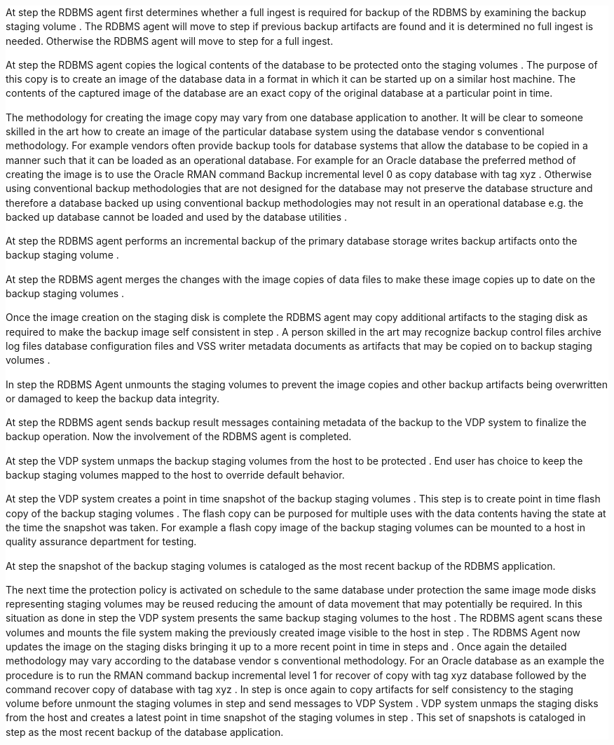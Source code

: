 At step the RDBMS agent first determines whether a full ingest is required for backup of the RDBMS by examining the backup staging volume . The RDBMS agent will move to step if previous backup artifacts are found and it is determined no full ingest is needed. Otherwise the RDBMS agent will move to step for a full ingest.

At step the RDBMS agent copies the logical contents of the database to be protected onto the staging volumes . The purpose of this copy is to create an image of the database data in a format in which it can be started up on a similar host machine. The contents of the captured image of the database are an exact copy of the original database at a particular point in time.

The methodology for creating the image copy may vary from one database application to another. It will be clear to someone skilled in the art how to create an image of the particular database system using the database vendor s conventional methodology. For example vendors often provide backup tools for database systems that allow the database to be copied in a manner such that it can be loaded as an operational database. For example for an Oracle database the preferred method of creating the image is to use the Oracle RMAN command Backup incremental level 0 as copy database with tag xyz . Otherwise using conventional backup methodologies that are not designed for the database may not preserve the database structure and therefore a database backed up using conventional backup methodologies may not result in an operational database e.g. the backed up database cannot be loaded and used by the database utilities .

At step the RDBMS agent performs an incremental backup of the primary database storage writes backup artifacts onto the backup staging volume .

At step the RDBMS agent merges the changes with the image copies of data files to make these image copies up to date on the backup staging volumes .

Once the image creation on the staging disk is complete the RDBMS agent may copy additional artifacts to the staging disk as required to make the backup image self consistent in step . A person skilled in the art may recognize backup control files archive log files database configuration files and VSS writer metadata documents as artifacts that may be copied on to backup staging volumes .

In step the RDBMS Agent unmounts the staging volumes to prevent the image copies and other backup artifacts being overwritten or damaged to keep the backup data integrity.

At step the RDBMS agent sends backup result messages containing metadata of the backup to the VDP system to finalize the backup operation. Now the involvement of the RDBMS agent is completed.

At step the VDP system unmaps the backup staging volumes from the host to be protected . End user has choice to keep the backup staging volumes mapped to the host to override default behavior.

At step the VDP system creates a point in time snapshot of the backup staging volumes . This step is to create point in time flash copy of the backup staging volumes . The flash copy can be purposed for multiple uses with the data contents having the state at the time the snapshot was taken. For example a flash copy image of the backup staging volumes can be mounted to a host in quality assurance department for testing.

At step the snapshot of the backup staging volumes is cataloged as the most recent backup of the RDBMS application.

The next time the protection policy is activated on schedule to the same database under protection the same image mode disks representing staging volumes may be reused reducing the amount of data movement that may potentially be required. In this situation as done in step the VDP system presents the same backup staging volumes to the host . The RDBMS agent scans these volumes and mounts the file system making the previously created image visible to the host in step . The RDBMS Agent now updates the image on the staging disks bringing it up to a more recent point in time in steps and . Once again the detailed methodology may vary according to the database vendor s conventional methodology. For an Oracle database as an example the procedure is to run the RMAN command backup incremental level 1 for recover of copy with tag xyz database followed by the command recover copy of database with tag xyz . In step is once again to copy artifacts for self consistency to the staging volume before unmount the staging volumes in step and send messages to VDP System . VDP system unmaps the staging disks from the host and creates a latest point in time snapshot of the staging volumes in step . This set of snapshots is cataloged in step as the most recent backup of the database application.
